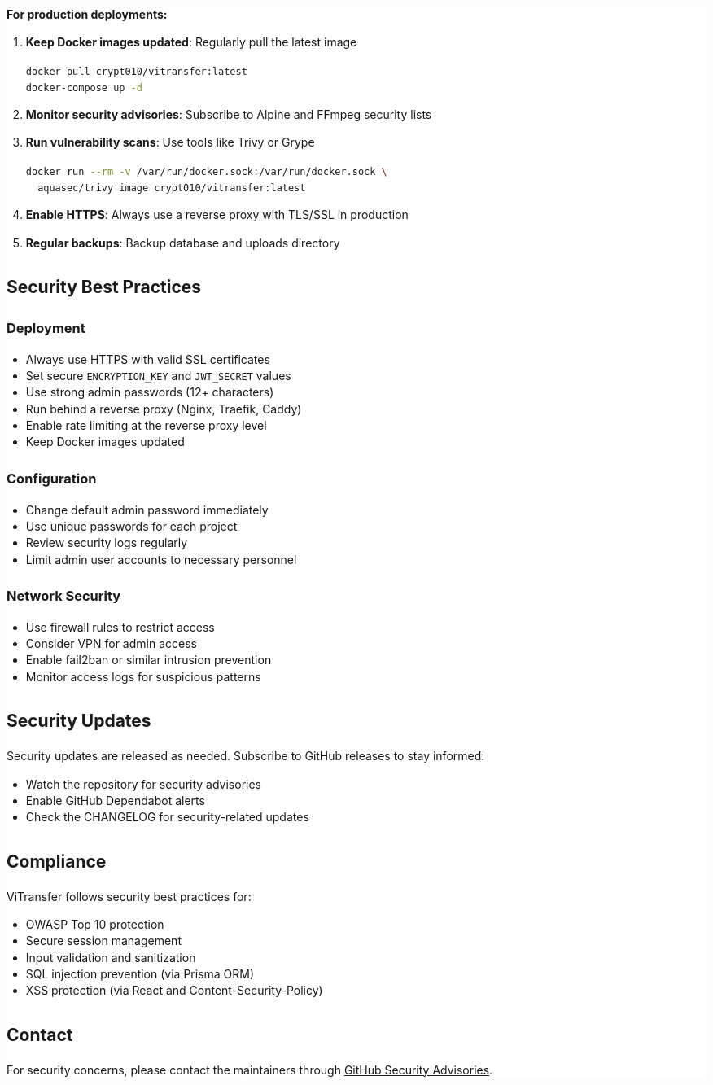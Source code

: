 **For production deployments:**

1. **Keep Docker images updated**: Regularly pull the latest image
   ```bash
   docker pull crypt010/vitransfer:latest
   docker-compose up -d
   ```

2. **Monitor security advisories**: Subscribe to Alpine and FFmpeg security lists

3. **Run vulnerability scans**: Use tools like Trivy or Grype
   ```bash
   docker run --rm -v /var/run/docker.sock:/var/run/docker.sock \
     aquasec/trivy image crypt010/vitransfer:latest
   ```

4. **Enable HTTPS**: Always use a reverse proxy with TLS/SSL in production

5. **Regular backups**: Backup database and uploads directory

## Security Best Practices

### Deployment
- Always use HTTPS with valid SSL certificates
- Set secure `ENCRYPTION_KEY` and `JWT_SECRET` values
- Use strong admin passwords (12+ characters)
- Run behind a reverse proxy (Nginx, Traefik, Caddy)
- Enable rate limiting at the reverse proxy level
- Keep Docker images updated

### Configuration
- Change default admin password immediately
- Use unique passwords for each project
- Review security logs regularly
- Limit admin user accounts to necessary personnel

### Network Security
- Use firewall rules to restrict access
- Consider VPN for admin access
- Enable fail2ban or similar intrusion prevention
- Monitor access logs for suspicious patterns

## Security Updates

Security updates are released as needed. Subscribe to GitHub releases to stay informed:
- Watch the repository for security advisories
- Enable GitHub Dependabot alerts
- Check the CHANGELOG for security-related updates

## Compliance

ViTransfer follows security best practices for:
- OWASP Top 10 protection
- Secure session management
- Input validation and sanitization
- SQL injection prevention (via Prisma ORM)
- XSS protection (via React and Content-Security-Policy)

## Contact

For security concerns, please contact the maintainers through [GitHub Security Advisories](https://github.com/MansiVisuals/ViTransfer/security/advisories).
